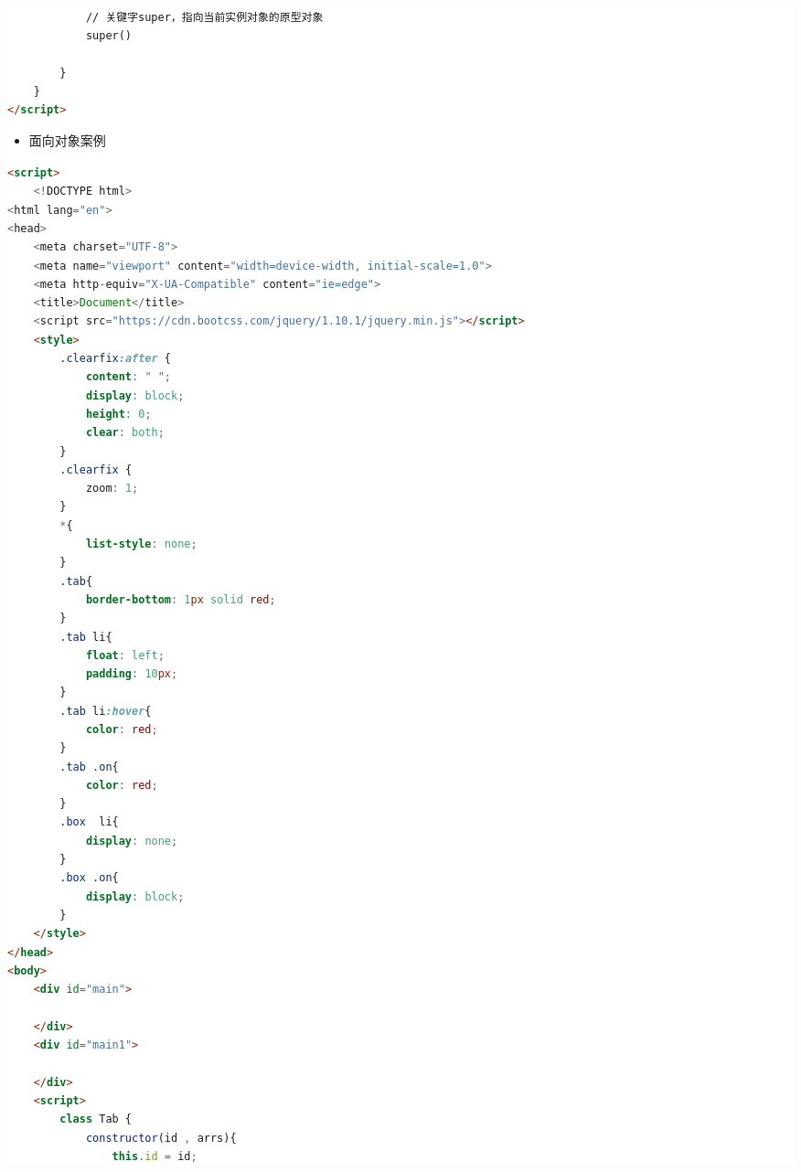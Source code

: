 ```html
            // 关键字super，指向当前实例对象的原型对象
            super() 
            
        }
    }
</script>
```
+ 面向对象案例
```html
<script>
    <!DOCTYPE html>
<html lang="en">
<head>
    <meta charset="UTF-8">
    <meta name="viewport" content="width=device-width, initial-scale=1.0">
    <meta http-equiv="X-UA-Compatible" content="ie=edge">
    <title>Document</title>
    <script src="https://cdn.bootcss.com/jquery/1.10.1/jquery.min.js"></script>
    <style>
        .clearfix:after {
            content: " ";
            display: block;
            height: 0;
            clear: both;
        }
        .clearfix {
            zoom: 1;
        }
        *{
            list-style: none;
        }
        .tab{
            border-bottom: 1px solid red;
        }
        .tab li{
            float: left;
            padding: 10px;
        }
        .tab li:hover{
            color: red;
        }
        .tab .on{
            color: red;
        }
        .box  li{
            display: none;
        }
        .box .on{
            display: block;
        }
    </style>
</head>
<body>
    <div id="main">
        
    </div>
    <div id="main1">

    </div>
    <script>
        class Tab {
            constructor(id , arrs){
                this.id = id;
```